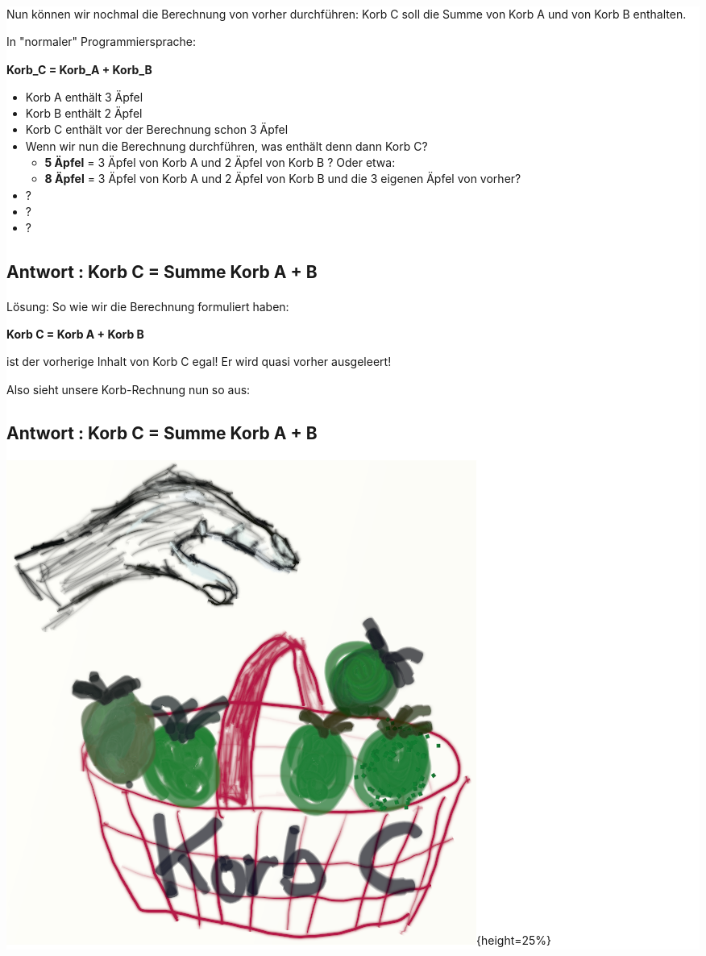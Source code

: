 Nun können wir nochmal die Berechnung von vorher durchführen: Korb C soll die Summe von Korb A und von Korb B enthalten.

In "normaler" Programmiersprache:  

__Korb_C = Korb_A + Korb_B__

* Korb A enthält 3 Äpfel
* Korb B enthält 2 Äpfel
* Korb C enthält vor der Berechnung schon 3 Äpfel
* Wenn wir nun die Berechnung durchführen, was enthält denn dann Korb C?
    * __5 Äpfel__ = 3 Äpfel von Korb A und 2 Äpfel von Korb B ? Oder etwa:
    * __8 Äpfel__ = 3 Äpfel von Korb A und 2 Äpfel von Korb B und die 3 eigenen Äpfel von vorher?
* ?
* ?
* ?

## Antwort : Korb C = Summe Korb A + B 

Lösung: So wie wir die Berechnung formuliert haben: 

__Korb C = Korb A + Korb B__  

ist der vorherige Inhalt von Korb C egal! Er wird quasi vorher ausgeleert! 
   
 Also sieht unsere Korb-Rechnung nun so aus: 

## Antwort : Korb C = Summe Korb A + B 
 
![](./pics/Korb_C_5_Apfel_Hand.png){height=25%}  